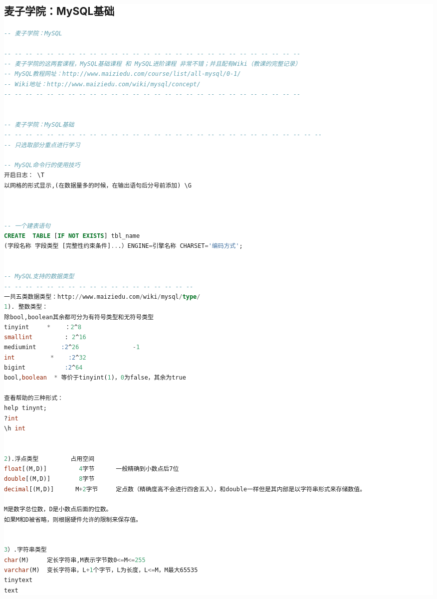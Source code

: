 





## 麦子学院：MySQL基础



```sql
-- 麦子学院：MySQL 

-- -- -- -- -- -- -- -- -- -- -- -- -- -- -- -- -- -- -- -- -- -- -- -- -- -- -- --
-- 麦子学院的这两套课程，MySQL基础课程 和 MySQL进阶课程 非常不错；并且配有Wiki（教课的完整记录） 
-- MySQL教程网址：http://www.maiziedu.com/course/list/all-mysql/0-1/
-- Wiki地址：http://www.maiziedu.com/wiki/mysql/concept/
-- -- -- -- -- -- -- -- -- -- -- -- -- -- -- -- -- -- -- -- -- -- -- -- -- -- -- --


-- 麦子学院：MySQL基础
-- -- -- -- -- -- -- -- -- -- -- -- -- -- -- -- -- -- -- -- -- -- -- -- -- -- -- -- -- --
-- 只选取部分重点进行学习

-- MySQL命令行的使用技巧
开启日志： \T
以网格的形式显示,(在数据量多的时候，在输出语句后分号前添加) \G



-- 一个建表语句
CREATE  TABLE [IF NOT EXISTS] tbl_name
(字段名称 字段类型 [完整性约束条件]...）ENGINE=引擎名称 CHARSET='编码方式';


-- MySQL支持的数据类型
-- -- -- -- -- -- -- -- -- -- -- -- -- -- -- -- -- --
一共五类数据类型：http://www.maiziedu.com/wiki/mysql/type/
1). 整数类型： 
除bool,boolean其余都可分为有符号类型和无符号类型
tinyint     *    ：2^8
smallint         : 2^16
mediumint       :2^26               -1  
int          *    :2^32
bigint           :2^64
bool,boolean  * 等价于tinyint(1)，0为false，其余为true

查看帮助的三种形式：
help tinynt;
?int
\h int


2).浮点类型         占用空间
float[(M,D)]         4字节      一般精确到小数点后7位
double[(M,D)]        8字节
decimal[(M,D)]      M+2字节     定点数（精确度高不会进行四舍五入），和double一样但是其内部是以字符串形式来存储数值。

M是数字总位数，D是小数点后面的位数。
如果M和D被省略，则根据硬件允许的限制来保存值。


3）.字符串类型
char(M)     定长字符串,M表示字节数0<=M<=255
varchar(M)  变长字符串，L+1个字节，L为长度，L<=M，M最大65535
tinytext
text
```